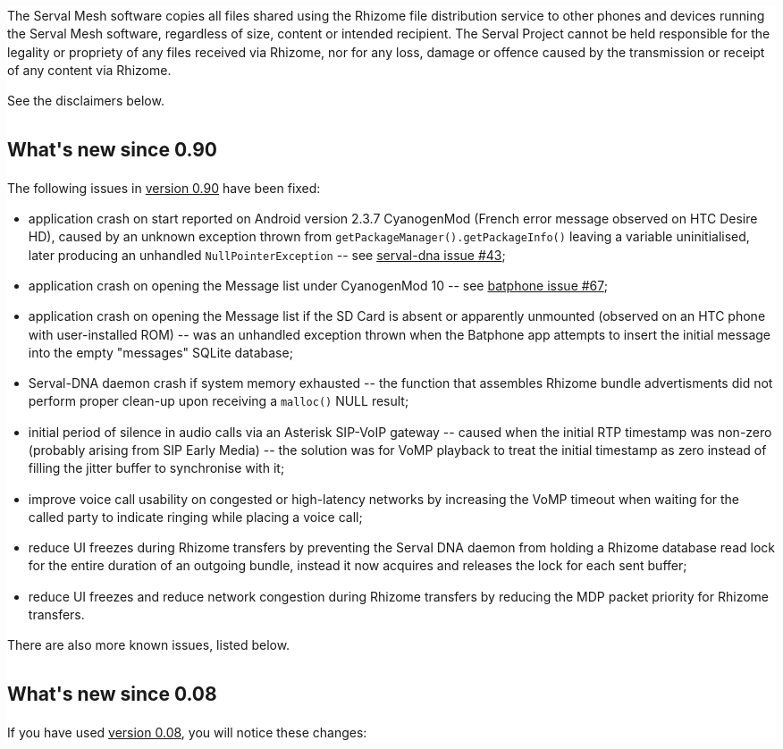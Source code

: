 The Serval Mesh software copies all files shared using the Rhizome file
distribution service to other phones and devices running the Serval Mesh
software, regardless of size, content or intended recipient.  The Serval
Project cannot be held responsible for the legality or propriety of any files
received via Rhizome, nor for any loss, damage or offence caused by the
transmission or receipt of any content via Rhizome.

See the disclaimers below.

What's new since 0.90
---------------------

The following issues in [version 0.90][] have been fixed:

 * application crash on start reported on Android version 2.3.7 CyanogenMod
   (French error message observed on HTC Desire HD), caused by an unknown
   exception thrown from `getPackageManager().getPackageInfo()` leaving a
   variable uninitialised, later producing an unhandled `NullPointerException`
   -- see [serval-dna issue #43][];

 * application crash on opening the Message list under CyanogenMod 10 -- see
   [batphone issue #67][];

 * application crash on opening the Message list if the SD Card is absent or
   apparently unmounted (observed on an HTC phone with user-installed ROM) --
   was an unhandled exception thrown when the Batphone app attempts to insert
   the initial message into the empty "messages" SQLite database;

 * Serval-DNA daemon crash if system memory exhausted -- the function that
   assembles Rhizome bundle advertisments did not perform proper clean-up
   upon receiving a `malloc()` NULL result;

 * initial period of silence in audio calls via an Asterisk SIP-VoIP gateway --
   caused when the initial RTP timestamp was non-zero (probably arising from
   SIP Early Media) -- the solution was for VoMP playback to treat the initial
   timestamp as zero instead of filling the jitter buffer to synchronise with
   it;

 * improve voice call usability on congested or high-latency networks by
   increasing the VoMP timeout when waiting for the called party to indicate
   ringing while placing a voice call;

 * reduce UI freezes during Rhizome transfers by preventing the Serval DNA
   daemon from holding a Rhizome database read lock for the entire duration of
   an outgoing bundle, instead it now acquires and releases the lock for each
   sent buffer;

 * reduce UI freezes and reduce network congestion during Rhizome transfers by
   reducing the MDP packet priority for Rhizome transfers.

There are also more known issues, listed below.

What's new since 0.08
---------------------

If you have used [version 0.08][], you will notice these changes:


[Serval Project]: http://www.servalproject.org/
[Serval Mesh]: https://play.google.com/store/apps/details?id=org.servalproject
[Serval Mesh Privacy Policy]: ../PRIVACY.md
[Serval Security Framework]: https://github.com/servalproject/serval-docs/blob/master/serval-security-framework/ServalSecurityFramework.odt
[version 0.08]: ./RELEASE-0.08.md
[version 0.90]: ./RELEASE-0.90.md
[NAF]: http://www.newamerica.net/
[OTI]: http://oti.newamerica.net/
[Shuttleworth Foundation]: http://www.shuttleworthfoundation.org/
[Flinders University]: http://www.flinders.edu.au/
[pgs]: http://www.flinders.edu.au/people/paul.gardner-stephen
[timelady]: http://www.flinders.edu.au/people/romana.challans
[CSEM]: http://www.flinders.edu.au/science_engineering/csem/
[Android 2.2 “Froyo”]: http://developer.android.com/about/versions/android-2.2-highlights.html
[MDP]: http://developer.servalproject.org/dokuwiki/doku.php?id=content:technologies:mdp
[VoMP]: http://developer.servalproject.org/dokuwiki/doku.php?id=content:technologies:vomp
[Rhizome]: http://developer.servalproject.org/dokuwiki/doku.php?id=content:technologies:rhizome
[MeshMS]: http://developer.servalproject.org/dokuwiki/doku.php?id=content:technologies:meshms
[NaCl]: http://nacl.cr.yp.to/
[IP]: http://en.wikipedia.org/wiki/Internet_Protocol
[Wi-Fi]: http://en.wikipedia.org/wiki/Wi-Fi
[SQLite]: http://www.sqlite.org/
[SIP]: http://en.wikipedia.org/wiki/Session_Initiation_Protocol
[RTP]: http://en.wikipedia.org/wiki/Real-time_Transport_Protocol
[batphone]: https://github.com/servalproject/batphone
[serval-dna]: https://github.com/servalproject/serval-dna
[GitHub]: https://github.com/servalproject
[free software]: http://www.gnu.org/philosophy/free-sw.html
[root permission]: http://en.wikipedia.org/wiki/Android_rooting
[Ad-Hoc mode]: http://compnetworking.about.com/cs/wirelessfaqs/f/adhocwireless.htm
[Access Point mode]: http://compnetworking.about.com/cs/wireless/g/bldef_ap.htm
[Mobile Device Compatability Table]: http://developer.servalproject.org/dokuwiki/doku.php?id=content:hardware:devices
[batphone issues]: https://github.com/servalproject/batphone/issues
[serval-dna issues]: https://github.com/servalproject/serval-dna/issues
[adb shell]: http://developer.android.com/tools/help/adb.html
[GPL3]: http://gplv3.fsf.org/
[GPL2]: http://www.gnu.org/licenses/gpl-2.0.html
[contributors]: ../CREDITS.md
[batphone issue #8]: https://github.com/servalproject/batphone/issues/8
[batphone issue #47]: https://github.com/servalproject/batphone/issues/47
[batphone issue #53]: https://github.com/servalproject/batphone/issues/53
[batphone issue #67]: https://github.com/servalproject/batphone/issues/67
[batphone issue #68]: https://github.com/servalproject/batphone/issues/68
[batphone issue #70]: https://github.com/servalproject/batphone/issues/70
[batphone issue #71]: https://github.com/servalproject/batphone/issues/71
[batphone issue #72]: https://github.com/servalproject/batphone/issues/72
[batphone issue #73]: https://github.com/servalproject/batphone/issues/73
[batphone issue #75]: https://github.com/servalproject/batphone/issues/75
[batphone issue #76]: https://github.com/servalproject/batphone/issues/76
[serval-dna issue #1]: https://github.com/servalproject/serval-dna/issues/1
[serval-dna issue #10]: https://github.com/servalproject/serval-dna/issues/10
[serval-dna issue #28]: https://github.com/servalproject/serval-dna/issues/28
[serval-dna issue #35]: https://github.com/servalproject/serval-dna/issues/35
[serval-dna issue #37]: https://github.com/servalproject/serval-dna/issues/37
[serval-dna issue #43]: https://github.com/servalproject/serval-dna/issues/43